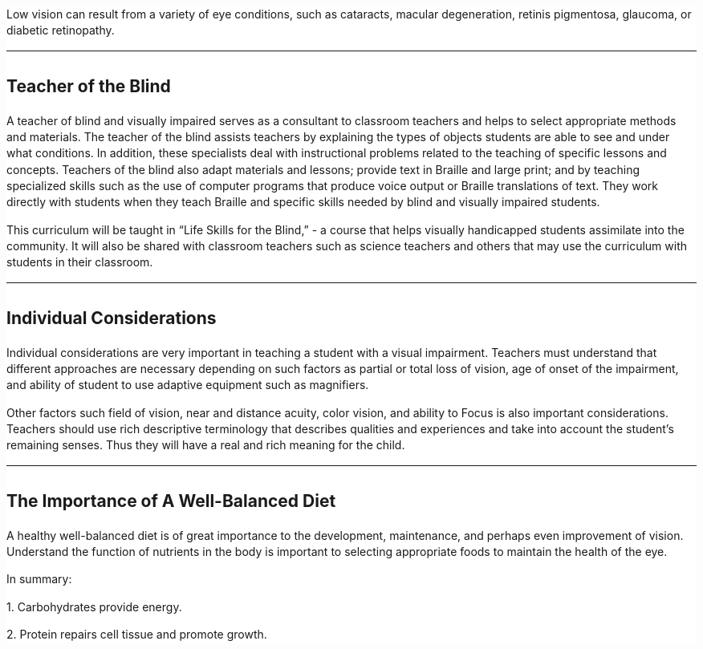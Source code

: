   </b>
 </p>
<p>
  Low vision can result from a variety of eye conditions, such as cataracts, macular degeneration, retinis pigmentosa, glaucoma, or diabetic retinopathy.
 </p>

<hr/>
 <h2>
  Teacher of the Blind
 </h2>
 <p>
  A teacher of blind and visually impaired serves as a consultant to classroom teachers and helps to select appropriate methods and materials. The teacher of the blind assists teachers by explaining the types of objects students are able to see and under what conditions. In addition, these specialists deal with instructional problems related to the teaching of specific lessons and concepts. Teachers of the blind also adapt materials and lessons; provide text in Braille and large print; and by teaching specialized skills such as the use of computer programs that produce voice output or Braille translations of text. They work directly with students when they teach Braille and specific skills needed by blind and visually impaired students.
 </p>
<p>
  This curriculum will be taught in “Life Skills for the Blind,” - a course that helps visually handicapped students assimilate into the community. It will also be shared with classroom teachers such as science teachers and others that may use the curriculum with students in their classroom.
 </p>

<hr/>
 <h2>
  Individual Considerations
 </h2>
 <p>
  Individual considerations are very important in teaching a student with a visual impairment. Teachers must understand that different approaches are necessary depending on such factors as partial or total loss of vision, age of onset of the impairment, and ability of student to use adaptive equipment such as magnifiers.
 </p>
<p>
  Other factors such field of vision, near and distance acuity, color vision, and ability to Focus is also important considerations. Teachers should use rich descriptive terminology that describes qualities and experiences and take into account the student’s remaining senses. Thus they will have a real and rich meaning for the child.
 </p>
 <p>
  <b>
  </b>
 </p>
<hr/>
 <h2>
  The Importance of A Well-Balanced Diet
 </h2>
 <p>
  A healthy well-balanced diet is of great importance to the development, maintenance, and perhaps even improvement of vision. Understand the function of nutrients in the body is important to selecting appropriate foods to maintain the health of the eye.
 </p>
<p>
  In summary:
 </p>
<p>
  1. Carbohydrates provide energy.
 </p>
 <p>
  2. Protein repairs cell tissue and promote growth.